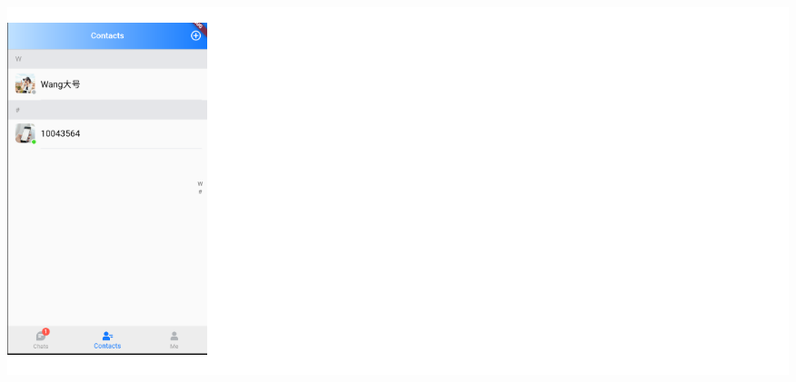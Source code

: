 ![](../../.gitbook/assets/TIMUIKitContact-isShowOnlineStatus.png)

<style>
  img{
    width:220px;
    height:400px;
  }
</style>